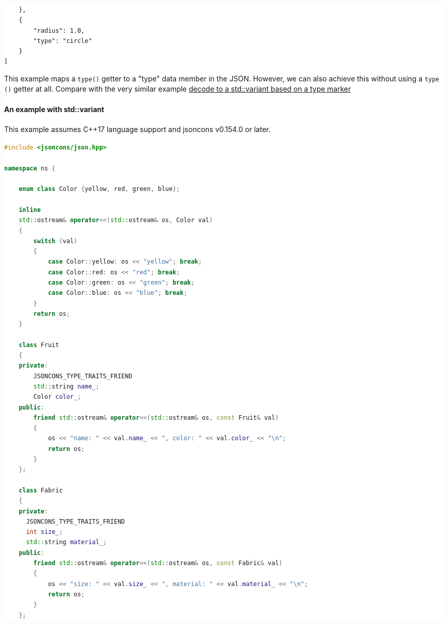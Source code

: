 ```
    },
    {
        "radius": 1.0,
        "type": "circle"
    }
]
```

This example maps a `type()` getter to a "type" data member in the JSON.
However, we can also achieve this without using a `type()` getter at all. 
Compare with the very similar example [decode to a std::variant based on a type marker](#A9)

<div id="A7"/>

#### An example with std::variant

This example assumes C++17 language support and jsoncons v0.154.0 or later.

```c++
#include <jsoncons/json.hpp>

namespace ns {

    enum class Color {yellow, red, green, blue};

    inline
    std::ostream& operator<<(std::ostream& os, Color val)
    {
        switch (val)
        {
            case Color::yellow: os << "yellow"; break;
            case Color::red: os << "red"; break;
            case Color::green: os << "green"; break;
            case Color::blue: os << "blue"; break;
        }
        return os;
    }

    class Fruit 
    {
    private:
        JSONCONS_TYPE_TRAITS_FRIEND
        std::string name_;
        Color color_;
    public:
        friend std::ostream& operator<<(std::ostream& os, const Fruit& val)
        {
            os << "name: " << val.name_ << ", color: " << val.color_ << "\n";
            return os;
        }
    };

    class Fabric 
    {
    private:
      JSONCONS_TYPE_TRAITS_FRIEND
      int size_;
      std::string material_;
    public:
        friend std::ostream& operator<<(std::ostream& os, const Fabric& val)
        {
            os << "size: " << val.size_ << ", material: " << val.material_ << "\n";
            return os;
        }
    };
```